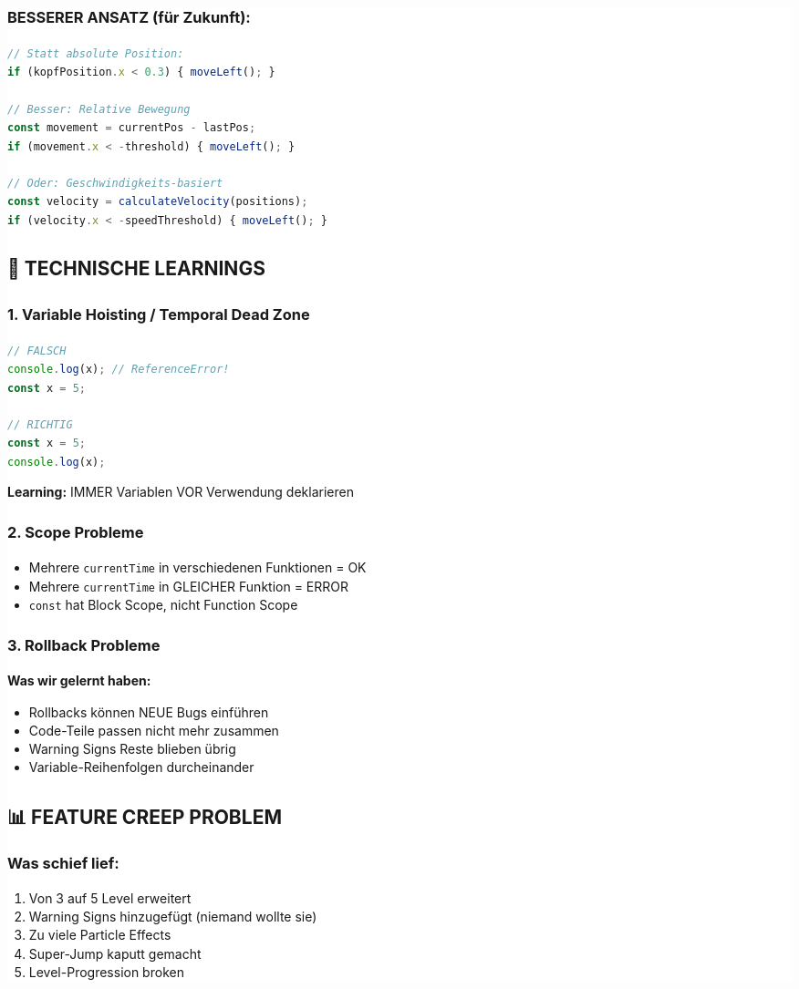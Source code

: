 ### **BESSERER ANSATZ (für Zukunft):**
```javascript
// Statt absolute Position:
if (kopfPosition.x < 0.3) { moveLeft(); }

// Besser: Relative Bewegung
const movement = currentPos - lastPos;
if (movement.x < -threshold) { moveLeft(); }

// Oder: Geschwindigkeits-basiert
const velocity = calculateVelocity(positions);
if (velocity.x < -speedThreshold) { moveLeft(); }
```

## 🐛 **TECHNISCHE LEARNINGS**

### **1. Variable Hoisting / Temporal Dead Zone**
```javascript
// FALSCH
console.log(x); // ReferenceError!
const x = 5;

// RICHTIG
const x = 5;
console.log(x);
```
**Learning:** IMMER Variablen VOR Verwendung deklarieren

### **2. Scope Probleme**
- Mehrere `currentTime` in verschiedenen Funktionen = OK
- Mehrere `currentTime` in GLEICHER Funktion = ERROR
- `const` hat Block Scope, nicht Function Scope

### **3. Rollback Probleme**
**Was wir gelernt haben:**
- Rollbacks können NEUE Bugs einführen
- Code-Teile passen nicht mehr zusammen
- Warning Signs Reste blieben übrig
- Variable-Reihenfolgen durcheinander

## 📊 **FEATURE CREEP PROBLEM**

### **Was schief lief:**
1. Von 3 auf 5 Level erweitert
2. Warning Signs hinzugefügt (niemand wollte sie)
3. Zu viele Particle Effects
4. Super-Jump kaputt gemacht
5. Level-Progression broken
